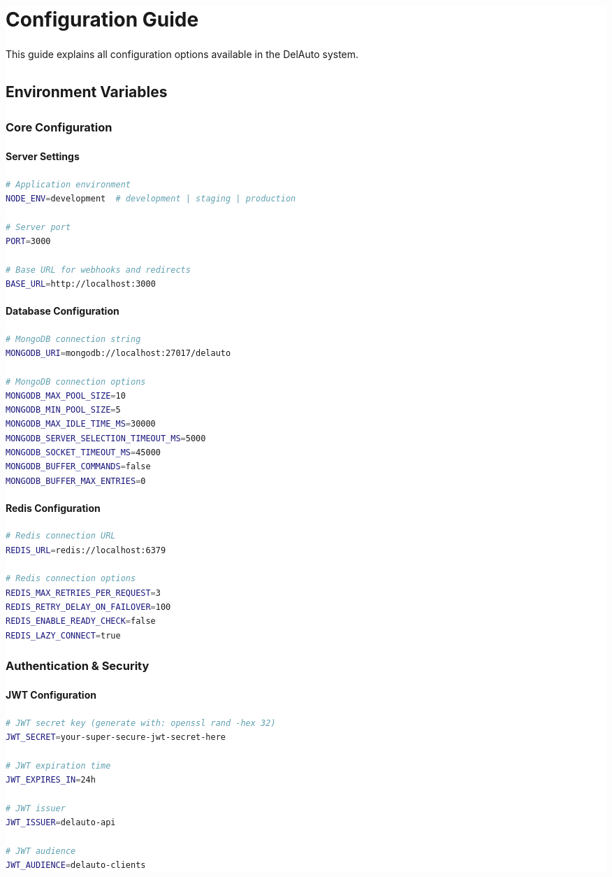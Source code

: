 # Configuration Guide

This guide explains all configuration options available in the DelAuto system.

## Environment Variables

### Core Configuration

#### Server Settings
```bash
# Application environment
NODE_ENV=development  # development | staging | production

# Server port
PORT=3000

# Base URL for webhooks and redirects
BASE_URL=http://localhost:3000
```

#### Database Configuration
```bash
# MongoDB connection string
MONGODB_URI=mongodb://localhost:27017/delauto

# MongoDB connection options
MONGODB_MAX_POOL_SIZE=10
MONGODB_MIN_POOL_SIZE=5
MONGODB_MAX_IDLE_TIME_MS=30000
MONGODB_SERVER_SELECTION_TIMEOUT_MS=5000
MONGODB_SOCKET_TIMEOUT_MS=45000
MONGODB_BUFFER_COMMANDS=false
MONGODB_BUFFER_MAX_ENTRIES=0
```

#### Redis Configuration
```bash
# Redis connection URL
REDIS_URL=redis://localhost:6379

# Redis connection options
REDIS_MAX_RETRIES_PER_REQUEST=3
REDIS_RETRY_DELAY_ON_FAILOVER=100
REDIS_ENABLE_READY_CHECK=false
REDIS_LAZY_CONNECT=true
```

### Authentication & Security

#### JWT Configuration
```bash
# JWT secret key (generate with: openssl rand -hex 32)
JWT_SECRET=your-super-secure-jwt-secret-here

# JWT expiration time
JWT_EXPIRES_IN=24h

# JWT issuer
JWT_ISSUER=delauto-api

# JWT audience
JWT_AUDIENCE=delauto-clients
```